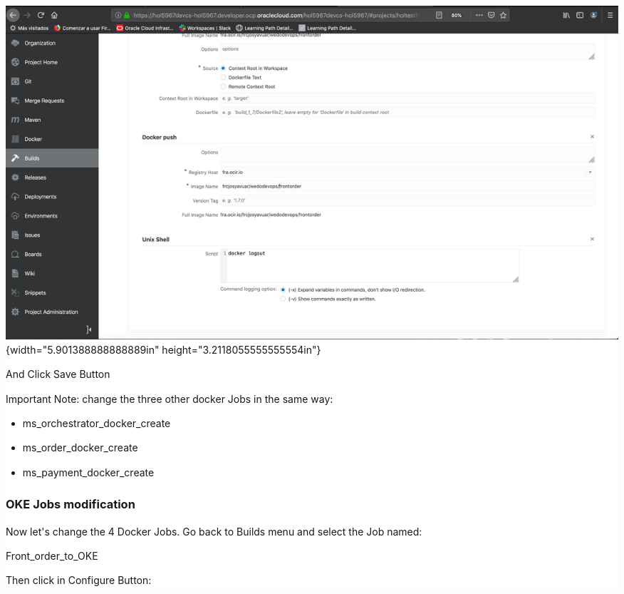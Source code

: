 ![](./myMediaFolder/media/image130.png){width="5.901388888888889in"
height="3.2118055555555554in"}

And Click Save Button

Important Note: change the three other docker Jobs in the same way:

-   ms\_orchestrator\_docker\_create

-   ms\_order\_docker\_create

-   ms\_payment\_docker\_create

### OKE Jobs modification

Now let's change the 4 Docker Jobs. Go back to Builds menu and select
the Job named:

Front\_order\_to\_OKE

Then click in Configure Button:
